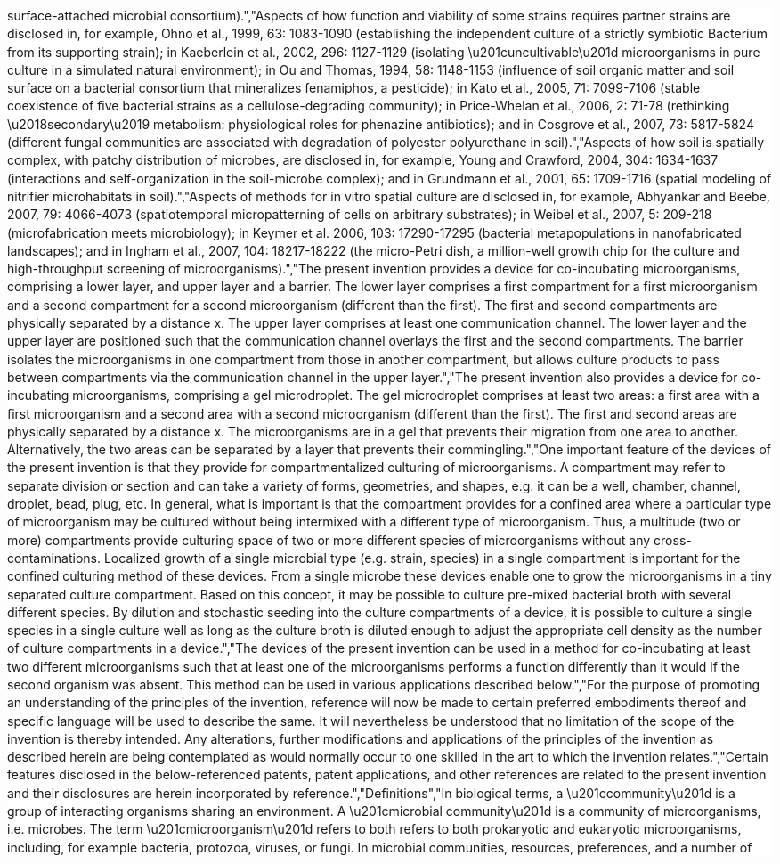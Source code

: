 surface-attached microbial consortium).","Aspects of how function and viability of some strains requires partner strains are disclosed in, for example, Ohno et al., 1999, 63: 1083-1090 (establishing the independent culture of a strictly symbiotic Bacterium from its supporting strain); in Kaeberlein et al., 2002, 296: 1127-1129 (isolating \u201cuncultivable\u201d microorganisms in pure culture in a simulated natural environment); in Ou and Thomas, 1994, 58: 1148-1153 (influence of soil organic matter and soil surface on a bacterial consortium that mineralizes fenamiphos, a pesticide); in Kato et al., 2005, 71: 7099-7106 (stable coexistence of five bacterial strains as a cellulose-degrading community); in Price-Whelan et al., 2006, 2: 71-78 (rethinking \u2018secondary\u2019 metabolism: physiological roles for phenazine antibiotics); and in Cosgrove et al., 2007, 73: 5817-5824 (different fungal communities are associated with degradation of polyester polyurethane in soil).","Aspects of how soil is spatially complex, with patchy distribution of microbes, are disclosed in, for example, Young and Crawford, 2004, 304: 1634-1637 (interactions and self-organization in the soil-microbe complex); and in Grundmann et al., 2001, 65: 1709-1716 (spatial modeling of nitrifier microhabitats in soil).","Aspects of methods for in vitro spatial culture are disclosed in, for example, Abhyankar and Beebe, 2007, 79: 4066-4073 (spatiotemporal micropatterning of cells on arbitrary substrates); in Weibel et al., 2007, 5: 209-218 (microfabrication meets microbiology); in Keymer et al. 2006, 103: 17290-17295 (bacterial metapopulations in nanofabricated landscapes); and in Ingham et al., 2007, 104: 18217-18222 (the micro-Petri dish, a million-well growth chip for the culture and high-throughput screening of microorganisms).","The present invention provides a device for co-incubating microorganisms, comprising a lower layer, and upper layer and a barrier. The lower layer comprises a first compartment for a first microorganism and a second compartment for a second microorganism (different than the first). The first and second compartments are physically separated by a distance x. The upper layer comprises at least one communication channel. The lower layer and the upper layer are positioned such that the communication channel overlays the first and the second compartments. The barrier isolates the microorganisms in one compartment from those in another compartment, but allows culture products to pass between compartments via the communication channel in the upper layer.","The present invention also provides a device for co-incubating microorganisms, comprising a gel microdroplet. The gel microdroplet comprises at least two areas: a first area with a first microorganism and a second area with a second microorganism (different than the first). The first and second areas are physically separated by a distance x. The microorganisms are in a gel that prevents their migration from one area to another. Alternatively, the two areas can be separated by a layer that prevents their commingling.","One important feature of the devices of the present invention is that they provide for compartmentalized culturing of microorganisms. A compartment may refer to separate division or section and can take a variety of forms, geometries, and shapes, e.g. it can be a well, chamber, channel, droplet, bead, plug, etc. In general, what is important is that the compartment provides for a confined area where a particular type of microorganism may be cultured without being intermixed with a different type of microorganism. Thus, a multitude (two or more) compartments provide culturing space of two or more different species of microorganisms without any cross-contaminations. Localized growth of a single microbial type (e.g. strain, species) in a single compartment is important for the confined culturing method of these devices. From a single microbe these devices enable one to grow the microorganisms in a tiny separated culture compartment. Based on this concept, it may be possible to culture pre-mixed bacterial broth with several different species. By dilution and stochastic seeding into the culture compartments of a device, it is possible to culture a single species in a single culture well as long as the culture broth is diluted enough to adjust the appropriate cell density as the number of culture compartments in a device.","The devices of the present invention can be used in a method for co-incubating at least two different microorganisms such that at least one of the microorganisms performs a function differently than it would if the second organism was absent. This method can be used in various applications described below.","For the purpose of promoting an understanding of the principles of the invention, reference will now be made to certain preferred embodiments thereof and specific language will be used to describe the same. It will nevertheless be understood that no limitation of the scope of the invention is thereby intended. Any alterations, further modifications and applications of the principles of the invention as described herein are being contemplated as would normally occur to one skilled in the art to which the invention relates.","Certain features disclosed in the below-referenced patents, patent applications, and other references are related to the present invention and their disclosures are herein incorporated by reference.","Definitions","In biological terms, a \u201ccommunity\u201d is a group of interacting organisms sharing an environment. A \u201cmicrobial community\u201d is a community of microorganisms, i.e. microbes. The term \u201cmicroorganism\u201d refers to both refers to both prokaryotic and eukaryotic microorganisms, including, for example bacteria, protozoa, viruses, or fungi. In microbial communities, resources, preferences, and a number of